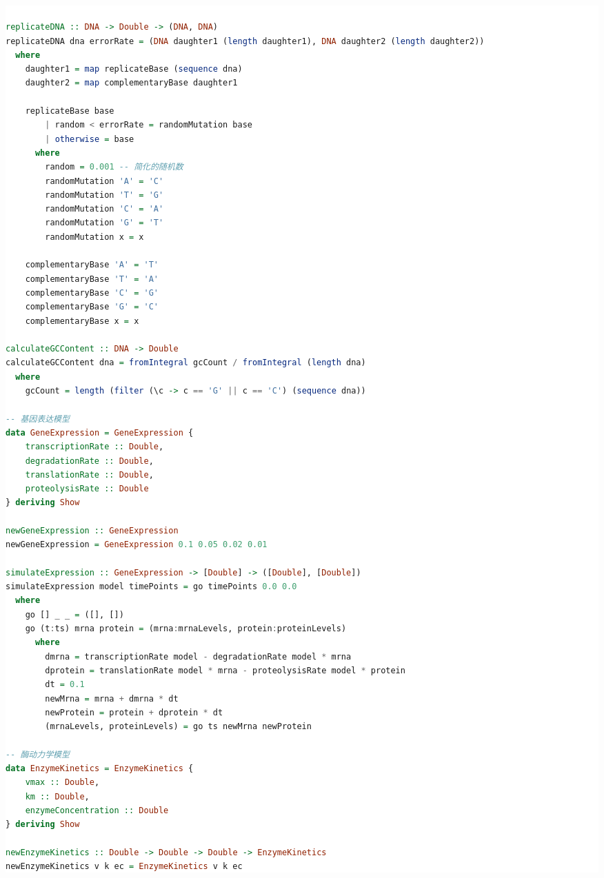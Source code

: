 ```haskell

replicateDNA :: DNA -> Double -> (DNA, DNA)
replicateDNA dna errorRate = (DNA daughter1 (length daughter1), DNA daughter2 (length daughter2))
  where
    daughter1 = map replicateBase (sequence dna)
    daughter2 = map complementaryBase daughter1
    
    replicateBase base
        | random < errorRate = randomMutation base
        | otherwise = base
      where
        random = 0.001 -- 简化的随机数
        randomMutation 'A' = 'C'
        randomMutation 'T' = 'G'
        randomMutation 'C' = 'A'
        randomMutation 'G' = 'T'
        randomMutation x = x
    
    complementaryBase 'A' = 'T'
    complementaryBase 'T' = 'A'
    complementaryBase 'C' = 'G'
    complementaryBase 'G' = 'C'
    complementaryBase x = x

calculateGCContent :: DNA -> Double
calculateGCContent dna = fromIntegral gcCount / fromIntegral (length dna)
  where
    gcCount = length (filter (\c -> c == 'G' || c == 'C') (sequence dna))

-- 基因表达模型
data GeneExpression = GeneExpression {
    transcriptionRate :: Double,
    degradationRate :: Double,
    translationRate :: Double,
    proteolysisRate :: Double
} deriving Show

newGeneExpression :: GeneExpression
newGeneExpression = GeneExpression 0.1 0.05 0.02 0.01

simulateExpression :: GeneExpression -> [Double] -> ([Double], [Double])
simulateExpression model timePoints = go timePoints 0.0 0.0
  where
    go [] _ _ = ([], [])
    go (t:ts) mrna protein = (mrna:mrnaLevels, protein:proteinLevels)
      where
        dmrna = transcriptionRate model - degradationRate model * mrna
        dprotein = translationRate model * mrna - proteolysisRate model * protein
        dt = 0.1
        newMrna = mrna + dmrna * dt
        newProtein = protein + dprotein * dt
        (mrnaLevels, proteinLevels) = go ts newMrna newProtein

-- 酶动力学模型
data EnzymeKinetics = EnzymeKinetics {
    vmax :: Double,
    km :: Double,
    enzymeConcentration :: Double
} deriving Show

newEnzymeKinetics :: Double -> Double -> Double -> EnzymeKinetics
newEnzymeKinetics v k ec = EnzymeKinetics v k ec

```